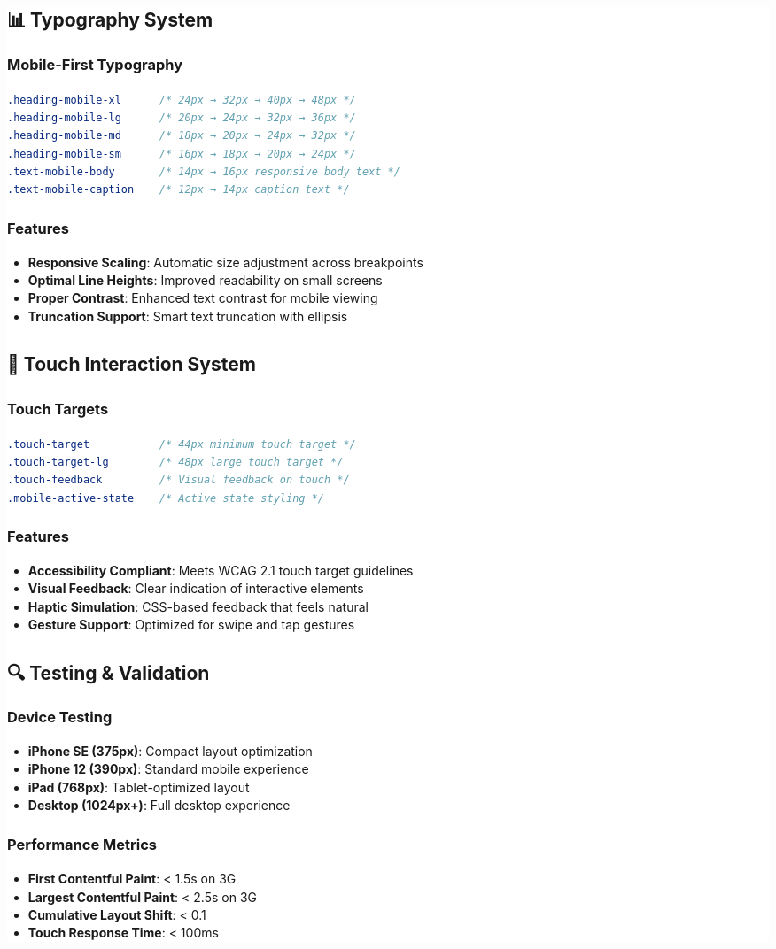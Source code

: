 ## 📊 Typography System

### Mobile-First Typography
```css
.heading-mobile-xl      /* 24px → 32px → 40px → 48px */
.heading-mobile-lg      /* 20px → 24px → 32px → 36px */
.heading-mobile-md      /* 18px → 20px → 24px → 32px */
.heading-mobile-sm      /* 16px → 18px → 20px → 24px */
.text-mobile-body       /* 14px → 16px responsive body text */
.text-mobile-caption    /* 12px → 14px caption text */
```

### Features
- **Responsive Scaling**: Automatic size adjustment across breakpoints
- **Optimal Line Heights**: Improved readability on small screens
- **Proper Contrast**: Enhanced text contrast for mobile viewing
- **Truncation Support**: Smart text truncation with ellipsis

## 🎯 Touch Interaction System

### Touch Targets
```css
.touch-target           /* 44px minimum touch target */
.touch-target-lg        /* 48px large touch target */
.touch-feedback         /* Visual feedback on touch */
.mobile-active-state    /* Active state styling */
```

### Features
- **Accessibility Compliant**: Meets WCAG 2.1 touch target guidelines
- **Visual Feedback**: Clear indication of interactive elements
- **Haptic Simulation**: CSS-based feedback that feels natural
- **Gesture Support**: Optimized for swipe and tap gestures

## 🔍 Testing & Validation

### Device Testing
- **iPhone SE (375px)**: Compact layout optimization
- **iPhone 12 (390px)**: Standard mobile experience
- **iPad (768px)**: Tablet-optimized layout
- **Desktop (1024px+)**: Full desktop experience

### Performance Metrics
- **First Contentful Paint**: < 1.5s on 3G
- **Largest Contentful Paint**: < 2.5s on 3G
- **Cumulative Layout Shift**: < 0.1
- **Touch Response Time**: < 100ms
